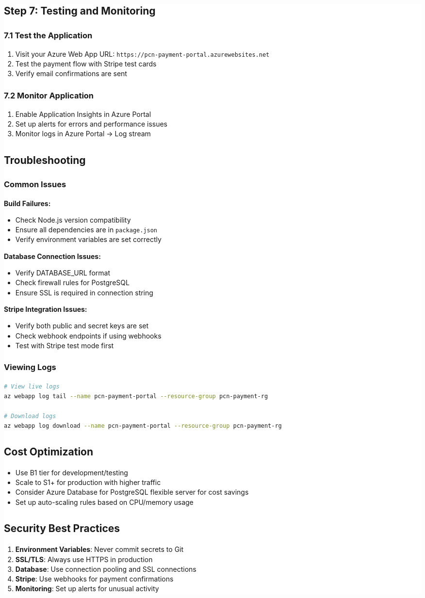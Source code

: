 ## Step 7: Testing and Monitoring

### 7.1 Test the Application
1. Visit your Azure Web App URL: `https://pcn-payment-portal.azurewebsites.net`
2. Test the payment flow with Stripe test cards
3. Verify email confirmations are sent

### 7.2 Monitor Application
1. Enable Application Insights in Azure Portal
2. Set up alerts for errors and performance issues
3. Monitor logs in Azure Portal → Log stream

## Troubleshooting

### Common Issues

**Build Failures:**
- Check Node.js version compatibility
- Ensure all dependencies are in `package.json`
- Verify environment variables are set correctly

**Database Connection Issues:**
- Verify DATABASE_URL format
- Check firewall rules for PostgreSQL
- Ensure SSL is required in connection string

**Stripe Integration Issues:**
- Verify both public and secret keys are set
- Check webhook endpoints if using webhooks
- Test with Stripe test mode first

### Viewing Logs
```bash
# View live logs
az webapp log tail --name pcn-payment-portal --resource-group pcn-payment-rg

# Download logs
az webapp log download --name pcn-payment-portal --resource-group pcn-payment-rg
```

## Cost Optimization

- Use B1 tier for development/testing
- Scale to S1+ for production with higher traffic
- Consider Azure Database for PostgreSQL flexible server for cost savings
- Set up auto-scaling rules based on CPU/memory usage

## Security Best Practices

1. **Environment Variables**: Never commit secrets to Git
2. **SSL/TLS**: Always use HTTPS in production
3. **Database**: Use connection pooling and SSL connections
4. **Stripe**: Use webhooks for payment confirmations
5. **Monitoring**: Set up alerts for unusual activity
